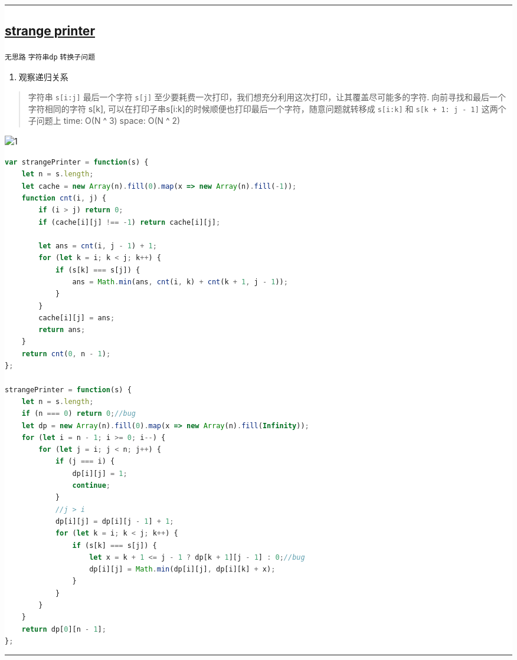 ```javascript
```
---
## [strange printer](https://leetcode.com/problems/strange-printer/description/)

`无思路` `字符串dp` `转换子问题`

1. 观察递归关系
> 字符串 `s[i:j]` 最后一个字符 `s[j]` 至少要耗费一次打印，我们想充分利用这次打印，让其覆盖尽可能多的字符.
> 向前寻找和最后一个字符相同的字符 s[k], 可以在打印子串s[i:k]的时候顺便也打印最后一个字符，随意问题就转移成 `s[i:k]` 和 `s[k + 1: j - 1]` 这两个子问题上
> time: O(N ^ 3)
> space: O(N ^ 2)

![1](http://zxi.mytechroad.com/blog/wp-content/uploads/2017/09/664-ep66.png)

```javascript
var strangePrinter = function(s) {
    let n = s.length;
    let cache = new Array(n).fill(0).map(x => new Array(n).fill(-1));
    function cnt(i, j) {
        if (i > j) return 0;
        if (cache[i][j] !== -1) return cache[i][j];

        let ans = cnt(i, j - 1) + 1;
        for (let k = i; k < j; k++) {
            if (s[k] === s[j]) {
                ans = Math.min(ans, cnt(i, k) + cnt(k + 1, j - 1));
            }
        }
        cache[i][j] = ans;
        return ans;
    }
    return cnt(0, n - 1);
};

strangePrinter = function(s) {
    let n = s.length;
    if (n === 0) return 0;//bug
    let dp = new Array(n).fill(0).map(x => new Array(n).fill(Infinity));
    for (let i = n - 1; i >= 0; i--) {
        for (let j = i; j < n; j++) {
            if (j === i) {
                dp[i][j] = 1;
                continue;
            }
            //j > i
            dp[i][j] = dp[i][j - 1] + 1;
            for (let k = i; k < j; k++) {
                if (s[k] === s[j]) {
                    let x = k + 1 <= j - 1 ? dp[k + 1][j - 1] : 0;//bug
                    dp[i][j] = Math.min(dp[i][j], dp[i][k] + x);
                }
            }
        }
    }
    return dp[0][n - 1];
};
```

---
